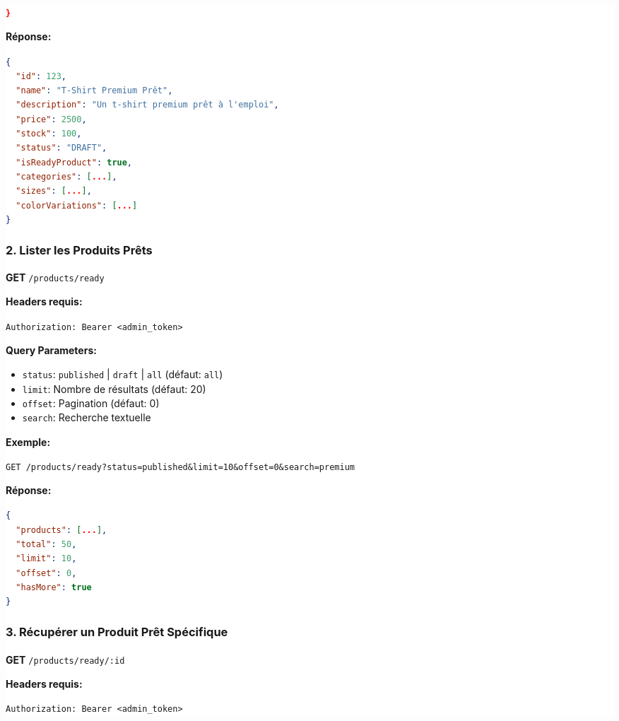 ```json
}
```

**Réponse:**
```json
{
  "id": 123,
  "name": "T-Shirt Premium Prêt",
  "description": "Un t-shirt premium prêt à l'emploi",
  "price": 2500,
  "stock": 100,
  "status": "DRAFT",
  "isReadyProduct": true,
  "categories": [...],
  "sizes": [...],
  "colorVariations": [...]
}
```

### 2. Lister les Produits Prêts

**GET** `/products/ready`

**Headers requis:**
```
Authorization: Bearer <admin_token>
```

**Query Parameters:**
- `status`: `published` | `draft` | `all` (défaut: `all`)
- `limit`: Nombre de résultats (défaut: 20)
- `offset`: Pagination (défaut: 0)
- `search`: Recherche textuelle

**Exemple:**
```
GET /products/ready?status=published&limit=10&offset=0&search=premium
```

**Réponse:**
```json
{
  "products": [...],
  "total": 50,
  "limit": 10,
  "offset": 0,
  "hasMore": true
}
```

### 3. Récupérer un Produit Prêt Spécifique

**GET** `/products/ready/:id`

**Headers requis:**
```
Authorization: Bearer <admin_token>
```
